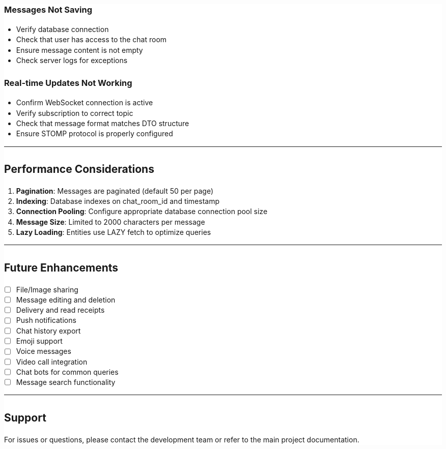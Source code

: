 ### Messages Not Saving
- Verify database connection
- Check that user has access to the chat room
- Ensure message content is not empty
- Check server logs for exceptions

### Real-time Updates Not Working
- Confirm WebSocket connection is active
- Verify subscription to correct topic
- Check that message format matches DTO structure
- Ensure STOMP protocol is properly configured

---

## Performance Considerations

1. **Pagination**: Messages are paginated (default 50 per page)
2. **Indexing**: Database indexes on chat_room_id and timestamp
3. **Connection Pooling**: Configure appropriate database connection pool size
4. **Message Size**: Limited to 2000 characters per message
5. **Lazy Loading**: Entities use LAZY fetch to optimize queries

---

## Future Enhancements

- [ ] File/Image sharing
- [ ] Message editing and deletion
- [ ] Delivery and read receipts
- [ ] Push notifications
- [ ] Chat history export
- [ ] Emoji support
- [ ] Voice messages
- [ ] Video call integration
- [ ] Chat bots for common queries
- [ ] Message search functionality

---

## Support

For issues or questions, please contact the development team or refer to the main project documentation.

